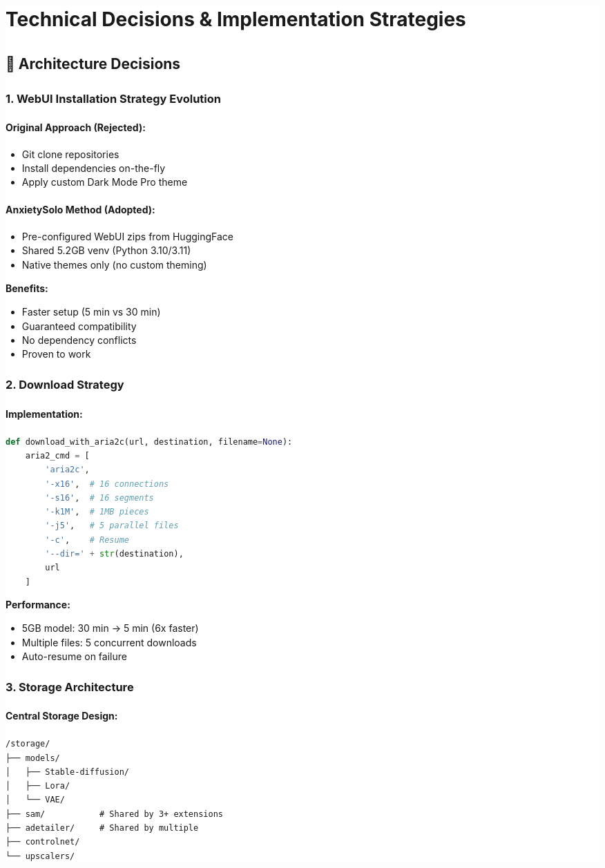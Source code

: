 # Technical Decisions & Implementation Strategies

## 🎯 Architecture Decisions

### 1. WebUI Installation Strategy Evolution

#### Original Approach (Rejected):
- Git clone repositories
- Install dependencies on-the-fly
- Apply custom Dark Mode Pro theme

#### AnxietySolo Method (Adopted):
- Pre-configured WebUI zips from HuggingFace
- Shared 5.2GB venv (Python 3.10/3.11)
- Native themes only (no custom theming)

**Benefits:**
- Faster setup (5 min vs 30 min)
- Guaranteed compatibility
- No dependency conflicts
- Proven to work

### 2. Download Strategy

#### Implementation:
```python
def download_with_aria2c(url, destination, filename=None):
    aria2_cmd = [
        'aria2c',
        '-x16',  # 16 connections
        '-s16',  # 16 segments
        '-k1M',  # 1MB pieces
        '-j5',   # 5 parallel files
        '-c',    # Resume
        '--dir=' + str(destination),
        url
    ]
```

**Performance:**
- 5GB model: 30 min → 5 min (6x faster)
- Multiple files: 5 concurrent downloads
- Auto-resume on failure

### 3. Storage Architecture

#### Central Storage Design:
```
/storage/
├── models/
│   ├── Stable-diffusion/
│   ├── Lora/
│   └── VAE/
├── sam/           # Shared by 3+ extensions
├── adetailer/     # Shared by multiple
├── controlnet/
└── upscalers/
```
